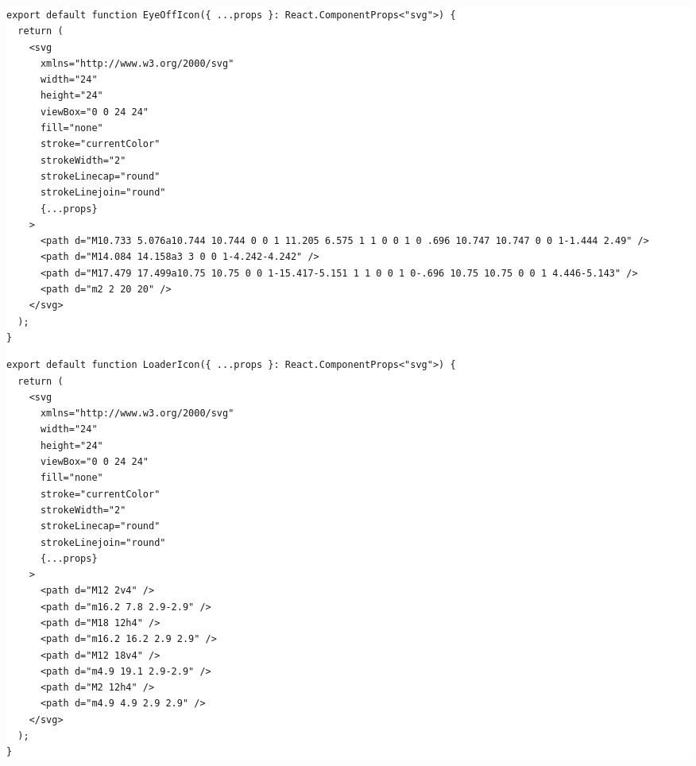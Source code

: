 ```tsx title="app/components/icons/EyeOffIcon.tsx"
export default function EyeOffIcon({ ...props }: React.ComponentProps<"svg">) {
  return (
    <svg
      xmlns="http://www.w3.org/2000/svg"
      width="24"
      height="24"
      viewBox="0 0 24 24"
      fill="none"
      stroke="currentColor"
      strokeWidth="2"
      strokeLinecap="round"
      strokeLinejoin="round"
      {...props}
    >
      <path d="M10.733 5.076a10.744 10.744 0 0 1 11.205 6.575 1 1 0 0 1 0 .696 10.747 10.747 0 0 1-1.444 2.49" />
      <path d="M14.084 14.158a3 3 0 0 1-4.242-4.242" />
      <path d="M17.479 17.499a10.75 10.75 0 0 1-15.417-5.151 1 1 0 0 1 0-.696 10.75 10.75 0 0 1 4.446-5.143" />
      <path d="m2 2 20 20" />
    </svg>
  );
}
```

```tsx title="app/components/icons/LoaderIcon.tsx"
export default function LoaderIcon({ ...props }: React.ComponentProps<"svg">) {
  return (
    <svg
      xmlns="http://www.w3.org/2000/svg"
      width="24"
      height="24"
      viewBox="0 0 24 24"
      fill="none"
      stroke="currentColor"
      strokeWidth="2"
      strokeLinecap="round"
      strokeLinejoin="round"
      {...props}
    >
      <path d="M12 2v4" />
      <path d="m16.2 7.8 2.9-2.9" />
      <path d="M18 12h4" />
      <path d="m16.2 16.2 2.9 2.9" />
      <path d="M12 18v4" />
      <path d="m4.9 19.1 2.9-2.9" />
      <path d="M2 12h4" />
      <path d="m4.9 4.9 2.9 2.9" />
    </svg>
  );
}
```
